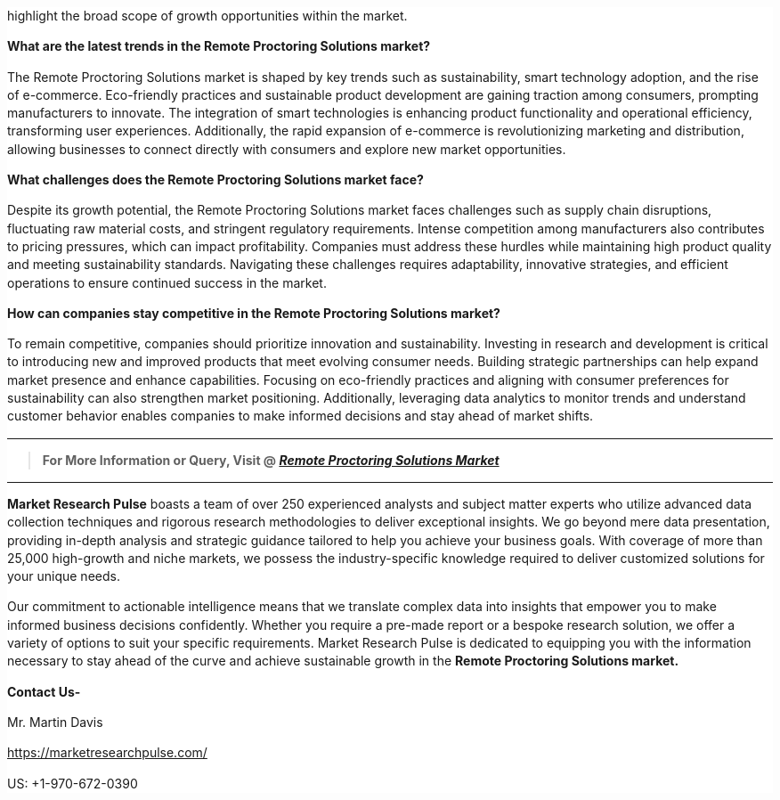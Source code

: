highlight the broad scope of growth opportunities within the market.</p><p><strong>What are the latest trends in the Remote Proctoring Solutions market?</strong></p><p>The Remote Proctoring Solutions market is shaped by key trends such as sustainability, smart technology adoption, and the rise of e-commerce. Eco-friendly practices and sustainable product development are gaining traction among consumers, prompting manufacturers to innovate. The integration of smart technologies is enhancing product functionality and operational efficiency, transforming user experiences. Additionally, the rapid expansion of e-commerce is revolutionizing marketing and distribution, allowing businesses to connect directly with consumers and explore new market opportunities.</p><p><strong>What challenges does the Remote Proctoring Solutions market face?</strong></p><p>Despite its growth potential, the Remote Proctoring Solutions market faces challenges such as supply chain disruptions, fluctuating raw material costs, and stringent regulatory requirements. Intense competition among manufacturers also contributes to pricing pressures, which can impact profitability. Companies must address these hurdles while maintaining high product quality and meeting sustainability standards. Navigating these challenges requires adaptability, innovative strategies, and efficient operations to ensure continued success in the market.</p><p><strong>How can companies stay competitive in the Remote Proctoring Solutions market?</strong></p><p>To remain competitive, companies should prioritize innovation and sustainability. Investing in research and development is critical to introducing new and improved products that meet evolving consumer needs. Building strategic partnerships can help expand market presence and enhance capabilities. Focusing on eco-friendly practices and aligning with consumer preferences for sustainability can also strengthen market positioning. Additionally, leveraging data analytics to monitor trends and understand customer behavior enables companies to make informed decisions and stay ahead of market shifts.</p><hr /><blockquote><p><strong>For More Information or Query, Visit @&nbsp;<em><a href="https://marketresearchpulse.com/report/32408/remote-proctoring-solutions-market?utm_source=Linkedin&utm_medium=026">Remote Proctoring Solutions Market</a></em></strong></p></blockquote><hr /><p><strong>Market Research Pulse</strong> boasts a team of over 250 experienced analysts and subject matter experts who utilize advanced data collection techniques and rigorous research methodologies to deliver exceptional insights. We go beyond mere data presentation, providing in-depth analysis and strategic guidance tailored to help you achieve your business goals. With coverage of more than 25,000 high-growth and niche markets, we possess the industry-specific knowledge required to deliver customized solutions for your unique needs.</p><p>Our commitment to actionable intelligence means that we translate complex data into insights that empower you to make informed business decisions confidently. Whether you require a pre-made report or a bespoke research solution, we offer a variety of options to suit your specific requirements. Market Research Pulse is dedicated to equipping you with the information necessary to stay ahead of the curve and achieve sustainable growth in the <strong>Remote Proctoring Solutions market.</strong></p><p><strong>Contact Us-</strong></p><p>Mr. Martin Davis</p><p>https://marketresearchpulse.com/</p><p>US: +1-970-672-0390</p>
